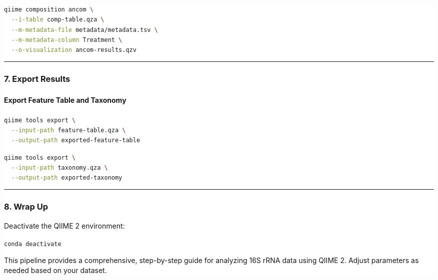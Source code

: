 ```bash
qiime composition ancom \
  --i-table comp-table.qza \
  --m-metadata-file metadata/metadata.tsv \
  --m-metadata-column Treatment \
  --o-visualization ancom-results.qzv
```

---

### 7. Export Results
#### Export Feature Table and Taxonomy
```bash
qiime tools export \
  --input-path feature-table.qza \
  --output-path exported-feature-table
```

```bash
qiime tools export \
  --input-path taxonomy.qza \
  --output-path exported-taxonomy
```

---

### 8. Wrap Up
Deactivate the QIIME 2 environment:
```bash
conda deactivate
```

This pipeline provides a comprehensive, step-by-step guide for analyzing 16S rRNA data using QIIME 2. Adjust parameters as needed based on your dataset.
